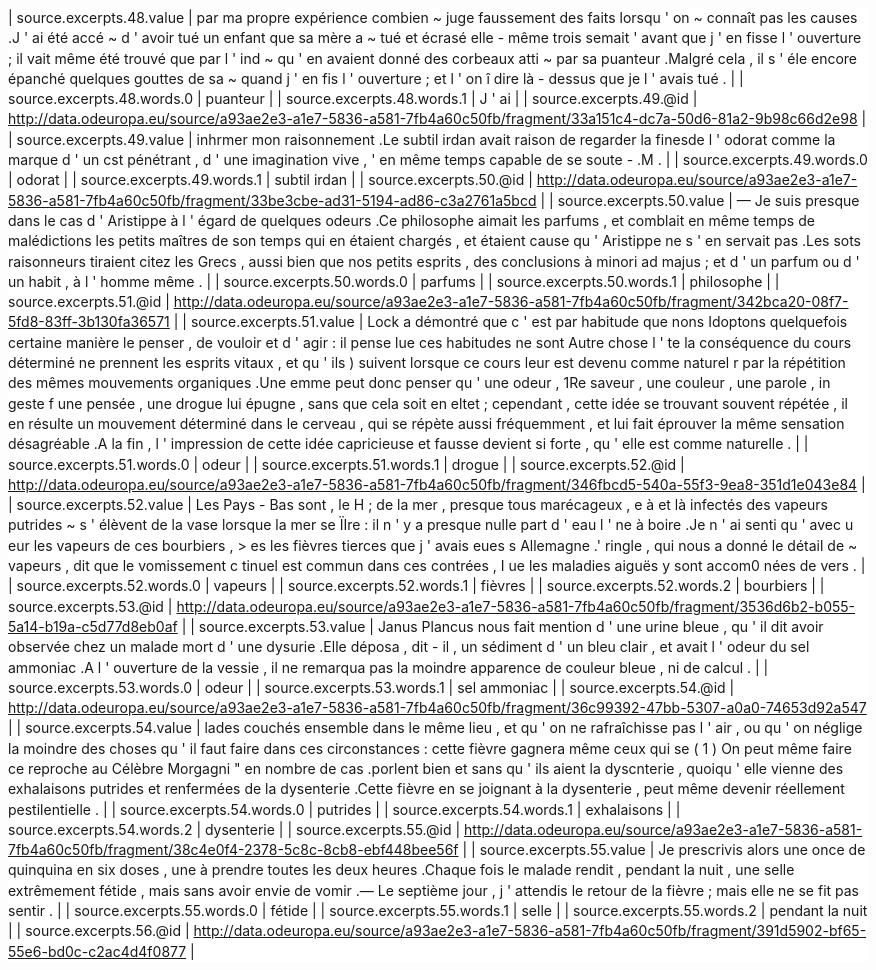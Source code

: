 | source.excerpts.48.value | par ma propre expérience combien ~ juge faussement des faits lorsqu ' on ~ connaît pas les causes .J ' ai été accé ~ d ' avoir tué un enfant que sa mère a ~ tué et écrasé elle - même trois semait ' avant que j ' en fisse l ' ouverture ; il vait même été trouvé que par l ' ind ~ qu ' en avaient donné des corbeaux atti ~ par sa puanteur .Malgré cela , il s ' éle encore épanché quelques gouttes de sa ~ quand j ' en fis l ' ouverture ; et l ' on î dire là - dessus que je l ' avais tué . |
| source.excerpts.48.words.0 | puanteur |
| source.excerpts.48.words.1 | J ' ai |
| source.excerpts.49.@id | http://data.odeuropa.eu/source/a93ae2e3-a1e7-5836-a581-7fb4a60c50fb/fragment/33a151c4-dc7a-50d6-81a2-9b98c66d2e98 |
| source.excerpts.49.value | inhrmer mon raisonnement .Le subtil irdan avait raison de regarder la finesde l ' odorat comme la marque d ' un cst pénétrant , d ' une imagination vive , ' en même temps capable de se soute - .M . |
| source.excerpts.49.words.0 | odorat |
| source.excerpts.49.words.1 | subtil irdan |
| source.excerpts.50.@id | http://data.odeuropa.eu/source/a93ae2e3-a1e7-5836-a581-7fb4a60c50fb/fragment/33be3cbe-ad31-5194-ad86-c3a2761a5bcd |
| source.excerpts.50.value | — Je suis presque dans le cas d ' Aristippe à l ' égard de quelques odeurs .Ce philosophe aimait les parfums , et comblait en même temps de malédictions les petits maîtres de son temps qui en étaient chargés , et étaient cause qu ' Aristippe ne s ' en servait pas .Les sots raisonneurs tiraient citez les Grecs , aussi bien que nos petits esprits , des conclusions à minori ad majus ; et d ' un parfum ou d ' un habit , à l ' homme même . |
| source.excerpts.50.words.0 | parfums |
| source.excerpts.50.words.1 | philosophe |
| source.excerpts.51.@id | http://data.odeuropa.eu/source/a93ae2e3-a1e7-5836-a581-7fb4a60c50fb/fragment/342bca20-08f7-5fd8-83ff-3b130fa36571 |
| source.excerpts.51.value | Lock a démontré que c ' est par habitude que nons Idoptons quelquefois certaine manière le penser , de vouloir et d ' agir : il pense lue ces habitudes ne sont Autre chose l ' te la conséquence du cours déterminé ne prennent les esprits vitaux , et qu ' ils ) suivent lorsque ce cours leur est devenu comme naturel r par la répétition des mêmes mouvements organiques .Une emme peut donc penser qu ' une odeur , 1Re saveur , une couleur , une parole , in geste f une pensée , une drogue lui épugne , sans que cela soit en eltet ; cependant , cette idée se trouvant souvent répétée , il en résulte un mouvement déterminé dans le cerveau , qui se répète aussi fréquemment , et lui fait éprouver la même sensation désagréable .A la fin , l ' impression de cette idée capricieuse et fausse devient si forte , qu ' elle est comme naturelle . |
| source.excerpts.51.words.0 | odeur |
| source.excerpts.51.words.1 | drogue |
| source.excerpts.52.@id | http://data.odeuropa.eu/source/a93ae2e3-a1e7-5836-a581-7fb4a60c50fb/fragment/346fbcd5-540a-55f3-9ea8-351d1e043e84 |
| source.excerpts.52.value | Les Pays - Bas sont , le H ; de la mer , presque tous marécageux , e à et là infectés des vapeurs putrides ~ s ' élèvent de la vase lorsque la mer se ÏIre : il n ' y a presque nulle part d ' eau l ' ne à boire .Je n ' ai senti qu ' avec u eur les vapeurs de ces bourbiers , > es les fièvres tierces que j ' avais eues s Allemagne .' ringle , qui nous a donné le détail de ~ vapeurs , dit que le vomissement c tinuel est commun dans ces contrées , I ue les maladies aiguës y sont accom0 nées de vers . |
| source.excerpts.52.words.0 | vapeurs |
| source.excerpts.52.words.1 | fièvres |
| source.excerpts.52.words.2 | bourbiers |
| source.excerpts.53.@id | http://data.odeuropa.eu/source/a93ae2e3-a1e7-5836-a581-7fb4a60c50fb/fragment/3536d6b2-b055-5a14-b19a-c5d77d8eb0af |
| source.excerpts.53.value | Janus Plancus nous fait mention d ' une urine bleue , qu ' il dit avoir observée chez un malade mort d ' une dysurie .Elle déposa , dit - il , un sédiment d ' un bleu clair , et avait l ' odeur du sel ammoniac .A l ' ouverture de la vessie , il ne remarqua pas la moindre apparence de couleur bleue , ni de calcul . |
| source.excerpts.53.words.0 | odeur |
| source.excerpts.53.words.1 | sel ammoniac |
| source.excerpts.54.@id | http://data.odeuropa.eu/source/a93ae2e3-a1e7-5836-a581-7fb4a60c50fb/fragment/36c99392-47bb-5307-a0a0-74653d92a547 |
| source.excerpts.54.value | lades couchés ensemble dans le même lieu , et qu ' on ne rafraîchisse pas l ' air , ou qu ' on néglige la moindre des choses qu ' il faut faire dans ces circonstances : cette fièvre gagnera même ceux qui se ( 1 ) On peut même faire ce reproche au Célèbre Morgagni " en nombre de cas .porlent bien et sans qu ' ils aient la dyscnterie , quoiqu ' elle vienne des exhalaisons putrides et renfermées de la dysenterie .Cette fièvre en se joignant à la dysenterie , peut même devenir réellement pestilentielle . |
| source.excerpts.54.words.0 | putrides |
| source.excerpts.54.words.1 | exhalaisons |
| source.excerpts.54.words.2 | dysenterie |
| source.excerpts.55.@id | http://data.odeuropa.eu/source/a93ae2e3-a1e7-5836-a581-7fb4a60c50fb/fragment/38c4e0f4-2378-5c8c-8cb8-ebf448bee56f |
| source.excerpts.55.value | Je prescrivis alors une once de quinquina en six doses , une à prendre toutes les deux heures .Chaque fois le malade rendit , pendant la nuit , une selle extrêmement fétide , mais sans avoir envie de vomir .— Le septième jour , j ' attendis le retour de la fièvre ; mais elle ne se fit pas sentir . |
| source.excerpts.55.words.0 | fétide |
| source.excerpts.55.words.1 | selle |
| source.excerpts.55.words.2 | pendant la nuit |
| source.excerpts.56.@id | http://data.odeuropa.eu/source/a93ae2e3-a1e7-5836-a581-7fb4a60c50fb/fragment/391d5902-bf65-55e6-bd0c-c2ac4d4f0877 |